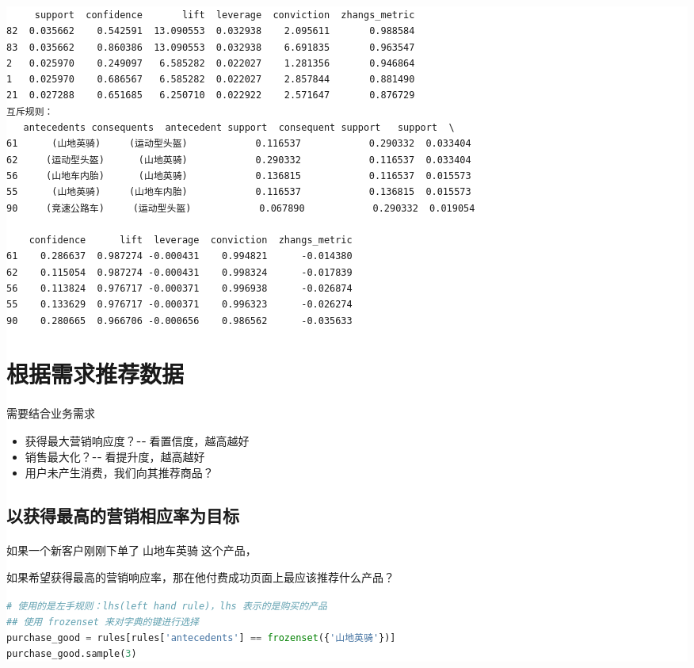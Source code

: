         support  confidence       lift  leverage  conviction  zhangs_metric  
    82  0.035662    0.542591  13.090553  0.032938    2.095611       0.988584  
    83  0.035662    0.860386  13.090553  0.032938    6.691835       0.963547  
    2   0.025970    0.249097   6.585282  0.022027    1.281356       0.946864  
    1   0.025970    0.686567   6.585282  0.022027    2.857844       0.881490  
    21  0.027288    0.651685   6.250710  0.022922    2.571647       0.876729  
    互斥规则：
       antecedents consequents  antecedent support  consequent support   support  \
    61      (山地英骑)     (运动型头盔)            0.116537            0.290332  0.033404   
    62     (运动型头盔)      (山地英骑)            0.290332            0.116537  0.033404   
    56     (山地车内胎)      (山地英骑)            0.136815            0.116537  0.015573   
    55      (山地英骑)     (山地车内胎)            0.116537            0.136815  0.015573   
    90     (竞速公路车)     (运动型头盔)            0.067890            0.290332  0.019054   
    
        confidence      lift  leverage  conviction  zhangs_metric  
    61    0.286637  0.987274 -0.000431    0.994821      -0.014380  
    62    0.115054  0.987274 -0.000431    0.998324      -0.017839  
    56    0.113824  0.976717 -0.000371    0.996938      -0.026874  
    55    0.133629  0.976717 -0.000371    0.996323      -0.026274  
    90    0.280665  0.966706 -0.000656    0.986562      -0.035633  


# 根据需求推荐数据
需要结合业务需求

- 获得最大营销响应度？-- 看置信度，越高越好
- 销售最大化？-- 看提升度，越高越好
- 用户未产生消费，我们向其推荐商品？

## 以获得最高的营销相应率为目标
如果一个新客户刚刚下单了 山地车英骑 这个产品，

如果希望获得最高的营销响应率，那在他付费成功页面上最应该推荐什么产品？




```python
# 使用的是左手规则：lhs(left hand rule)，lhs 表示的是购买的产品
## 使用 frozenset 来对字典的键进行选择
purchase_good = rules[rules['antecedents'] == frozenset({'山地英骑'})]
purchase_good.sample(3)
```




<div>
<style scoped>
    .dataframe tbody tr th:only-of-type {
        vertical-align: middle;
    }

    .dataframe tbody tr th {
        vertical-align: top;
    }
    